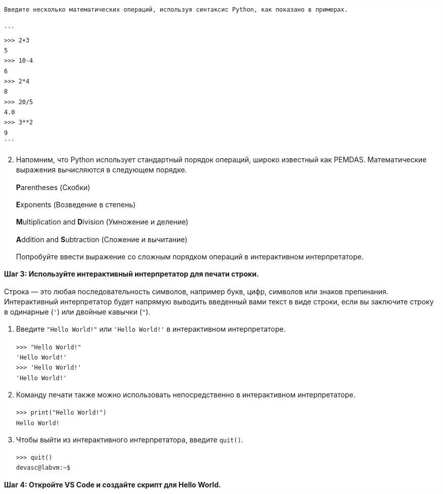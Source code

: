     Введите несколько математических операций, используя синтаксис Python, как показано в примерах.

    ```
    >>> 2+3
    5
    >>> 10-4
    6
    >>> 2*4
    8
    >>> 20/5
    4.0
    >>> 3**2
    9
    ```

2.	Напомним, что Python использует стандартный порядок операций, широко известный как PEMDAS. Математические выражения вычисляются в следующем порядке.

    **P**arentheses (Скобки)

    **E**xponents (Возведение в степень)

    **M**ultiplication and **D**ivision (Умножение и деление)

    **A**ddition and **S**ubtraction (Сложение и вычитание)

    Попробуйте ввести выражение со сложным порядком операций в интерактивном интерпретаторе.

**Шаг 3: Используйте интерактивный интерпретатор для печати строки.**

Строка — это любая последовательность символов, например букв, цифр, символов или знаков препинания. Интерактивный интерпретатор будет напрямую выводить введенный вами текст в виде строки, если вы заключите строку в одинарные (`'`) или двойные кавычки (`"`).

1.	Введите `"Hello World!"` или `'Hello World!'` в интерактивном интерпретаторе.

    ```
    >>> "Hello World!"
    'Hello World!'
    >>> 'Hello World!'
    'Hello World!'
    ```

2.	Команду печати также можно использовать непосредственно в интерактивном интерпретаторе.

    ```
    >>> print("Hello World!")
    Hello World!
    ```

3.	Чтобы выйти из интерактивного интерпретатора, введите `quit()`.

    ```
    >>> quit()
    devasc@labvm:~$
    ```

**Шаг 4: Откройте VS Code и создайте скрипт для Hello World.**
